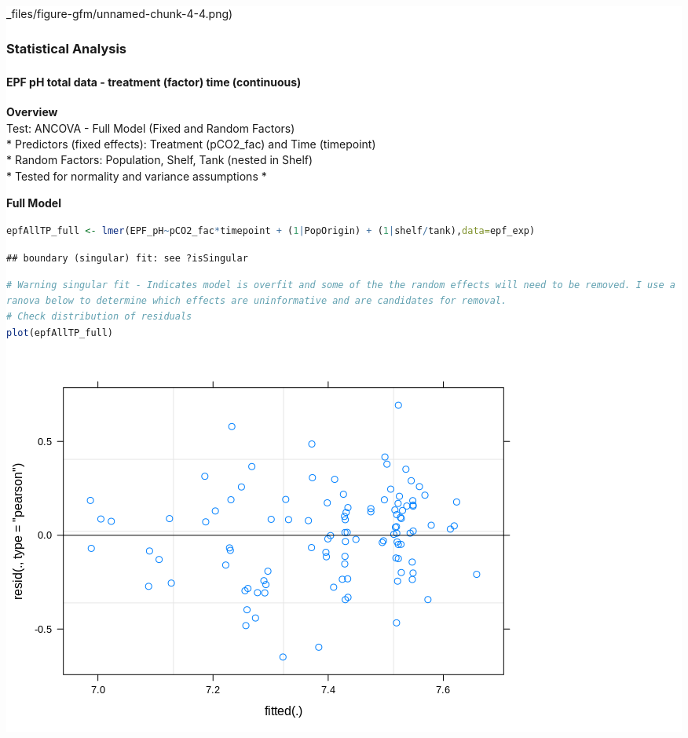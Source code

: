 _files/figure-gfm/unnamed-chunk-4-4.png)

### **Statistical Analysis**

#### **EPF pH total data - treatment (factor) time (continuous)**

**Overview**  
Test: ANCOVA - Full Model (Fixed and Random Factors)  
\* Predictors (fixed effects): Treatment (pCO2\_fac) and Time
(timepoint)  
\* Random Factors: Population, Shelf, Tank (nested in Shelf)  
\* Tested for normality and variance assumptions \*

**Full
Model**

``` r
epfAllTP_full <- lmer(EPF_pH~pCO2_fac*timepoint + (1|PopOrigin) + (1|shelf/tank),data=epf_exp) 
```

    ## boundary (singular) fit: see ?isSingular

``` r
# Warning singular fit - Indicates model is overfit and some of the the random effects will need to be removed. I use a ranova below to determine which effects are uninformative and are candidates for removal.
# Check distribution of residuals
plot(epfAllTP_full)
```

![](1_AE17_epf_Total_files/figure-gfm/unnamed-chunk-5-1.png)
